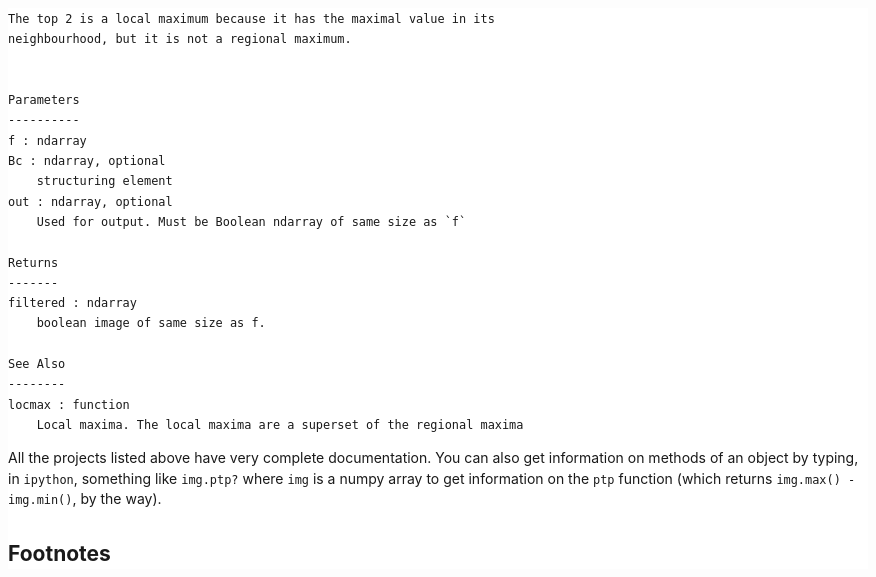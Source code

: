     The top 2 is a local maximum because it has the maximal value in its
    neighbourhood, but it is not a regional maximum.


    Parameters
    ----------
    f : ndarray
    Bc : ndarray, optional
        structuring element
    out : ndarray, optional
        Used for output. Must be Boolean ndarray of same size as `f`

    Returns
    -------
    filtered : ndarray
        boolean image of same size as f.

    See Also
    --------
    locmax : function
        Local maxima. The local maxima are a superset of the regional maxima



All the projects listed above have very complete documentation. You can
also get information on methods of an object by typing, in `ipython`,
something like `img.ptp?` where `img` is a numpy array to get
information on the `ptp` function (which returns
`img.max() - img.min()`, by the way).

Footnotes
---------

[^1]: Strictly speaking, this is not true. There is also the Python
    Imaging Library (PIL), which is not the same as numpy (in fact, you
    have to convert back and forth). For the kind of image processing
    that I will be talking about, this does not matter as PIL is
    targeted towards other types of image manipulation.

[^2]: This is so useful that, if you are familiar with the shell, you
    might consider setting up an alias *pylab=ipython -pylab*. The pylab
    argument also imports several numerical packages (including numpy,
    which is named np, scipy, and pylab).

[^3]: For the curious, I contrast stretched the image for this tutorial.

[^4]: If you are not too familiar with Python, you might not be
    comfortable with the *dna // 2* notation. While 4 divided by 2 is
    obviously 2, it is not always clear what 3 divided by 2 should be.
    The *integer division* answer is that it’s 1 (with remainder 1),
    while the *floating-point division* answer is that it is 1.5. In
    Python, the *//* operator always gives you the integer division,
    while */* used to give you integer division and now gives you the
    floating-point one.
[^5]: In practice this is not the most efficient way to do this. The
    same operation can be done much faster using
    `for obj in at_border: whole *= (whole != obj)`. Multiplying or
    adding boolean arrays might seem strange at first, but it’s a very
    useful idiom.

